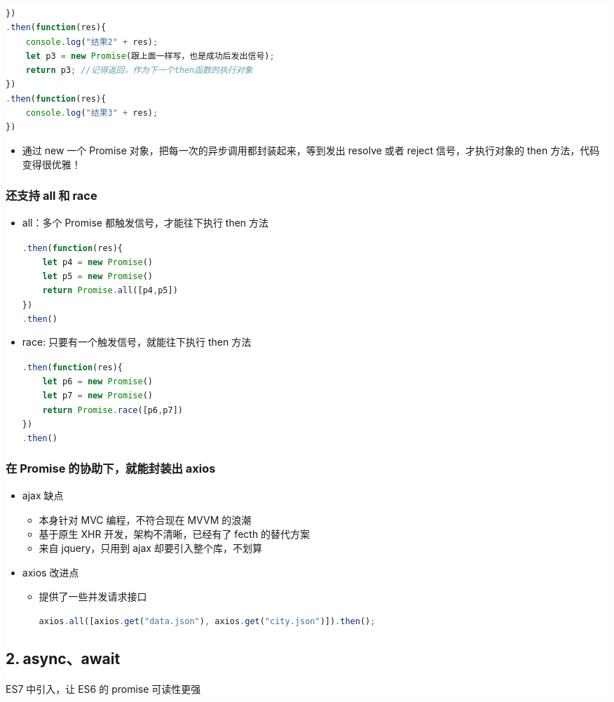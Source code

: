   ```js
  })
  .then(function(res){
      console.log("结果2" + res);
      let p3 = new Promise(跟上面一样写，也是成功后发出信号);
      return p3; //记得返回，作为下一个then函数的执行对象
  })
  .then(function(res){
      console.log("结果3" + res);
  })
  ```

  - 通过 new 一个 Promise 对象，把每一次的异步调用都封装起来，等到发出 resolve 或者 reject 信号，才执行对象的 then 方法，代码变得很优雅！

### 还支持 all 和 race

- all：多个 Promise 都触发信号，才能往下执行 then 方法

  ```js
  .then(function(res){
      let p4 = new Promise()
      let p5 = new Promise()
      return Promise.all([p4,p5])
  })
  .then()
  ```

- race: 只要有一个触发信号，就能往下执行 then 方法
  ```js
  .then(function(res){
      let p6 = new Promise()
      let p7 = new Promise()
      return Promise.race([p6,p7])
  })
  .then()
  ```

### 在 Promise 的协助下，就能封装出 axios

- ajax 缺点

  - 本身针对 MVC 编程，不符合现在 MVVM 的浪潮
  - 基于原生 XHR 开发，架构不清晰，已经有了 fecth 的替代方案
  - 来自 jquery，只用到 ajax 却要引入整个库，不划算

- axios 改进点
  - 提供了一些并发请求接口
    ```js
    axios.all([axios.get("data.json"), axios.get("city.json")]).then();
    ```

## 2. async、await

ES7 中引入，让 ES6 的 promise 可读性更强

